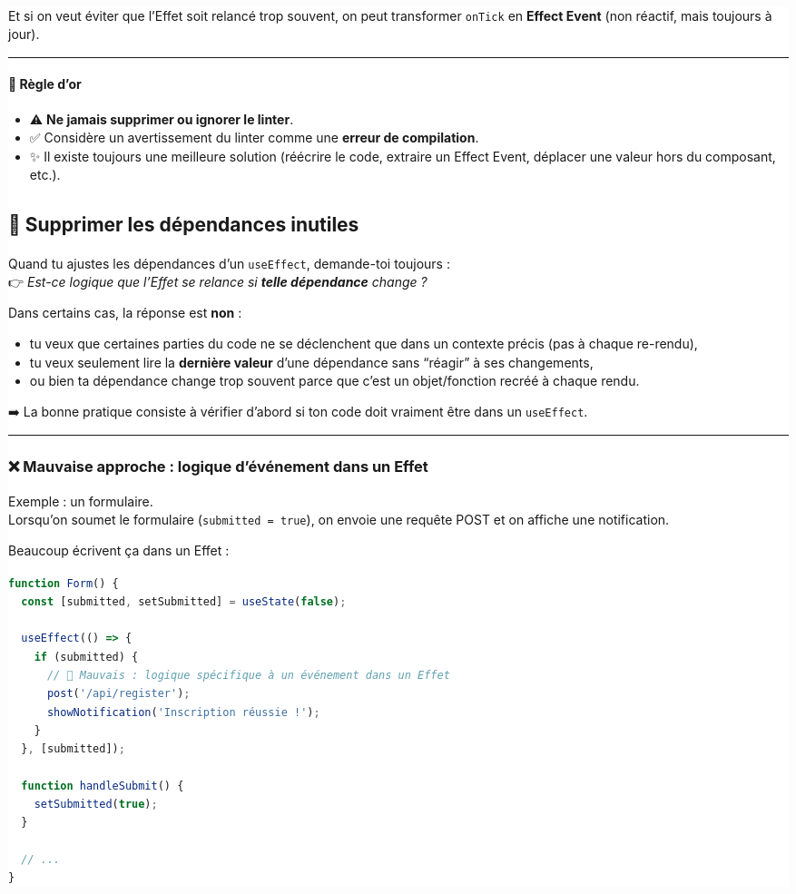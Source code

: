 Et si on veut éviter que l’Effet soit relancé trop souvent, on peut transformer `onTick` en **Effect Event** (non réactif, mais toujours à jour).

***

#### 🧠 Règle d’or

* ⚠️ **Ne jamais supprimer ou ignorer le linter**.
* ✅ Considère un avertissement du linter comme une **erreur de compilation**.
* ✨ Il existe toujours une meilleure solution (réécrire le code, extraire un Effect Event, déplacer une valeur hors du composant, etc.).

## 🧹 Supprimer les dépendances inutiles

Quand tu ajustes les dépendances d’un `useEffect`, demande-toi toujours :\
👉 _Est-ce logique que l’Effet se relance si **telle dépendance** change ?_

Dans certains cas, la réponse est **non** :

* tu veux que certaines parties du code ne se déclenchent que dans un contexte précis (pas à chaque re-rendu),
* tu veux seulement lire la **dernière valeur** d’une dépendance sans “réagir” à ses changements,
* ou bien ta dépendance change trop souvent parce que c’est un objet/fonction recréé à chaque rendu.

➡️ La bonne pratique consiste à vérifier d’abord si ton code doit vraiment être dans un `useEffect`.

***

### ❌ Mauvaise approche : logique d’événement dans un Effet

Exemple : un formulaire.\
Lorsqu’on soumet le formulaire (`submitted = true`), on envoie une requête POST et on affiche une notification.

Beaucoup écrivent ça dans un Effet :

```jsx
function Form() {
  const [submitted, setSubmitted] = useState(false);

  useEffect(() => {
    if (submitted) {
      // 🔴 Mauvais : logique spécifique à un événement dans un Effet
      post('/api/register');
      showNotification('Inscription réussie !');
    }
  }, [submitted]);

  function handleSubmit() {
    setSubmitted(true);
  }

  // ...
}
```
